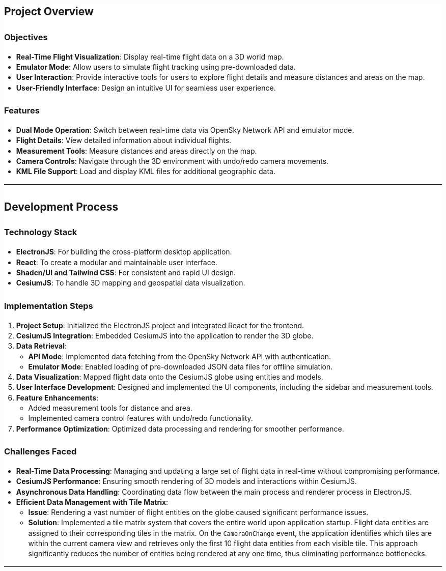 ## Project Overview

### Objectives

- **Real-Time Flight Visualization**: Display real-time flight data on a 3D world map.
- **Emulator Mode**: Allow users to simulate flight tracking using pre-downloaded data.
- **User Interaction**: Provide interactive tools for users to explore flight details and measure distances and areas on the map.
- **User-Friendly Interface**: Design an intuitive UI for seamless user experience.

### Features

- **Dual Mode Operation**: Switch between real-time data via OpenSky Network API and emulator mode.
- **Flight Details**: View detailed information about individual flights.
- **Measurement Tools**: Measure distances and areas directly on the map.
- **Camera Controls**: Navigate through the 3D environment with undo/redo camera movements.
- **KML File Support**: Load and display KML files for additional geographic data.

---

## Development Process

### Technology Stack

- **ElectronJS**: For building the cross-platform desktop application.
- **React**: To create a modular and maintainable user interface.
- **Shadcn/UI and Tailwind CSS**: For consistent and rapid UI design.
- **CesiumJS**: To handle 3D mapping and geospatial data visualization.

### Implementation Steps

1. **Project Setup**: Initialized the ElectronJS project and integrated React for the frontend.
2. **CesiumJS Integration**: Embedded CesiumJS into the application to render the 3D globe.
3. **Data Retrieval**:
   - **API Mode**: Implemented data fetching from the OpenSky Network API with authentication.
   - **Emulator Mode**: Enabled loading of pre-downloaded JSON data files for offline simulation.
4. **Data Visualization**: Mapped flight data onto the CesiumJS globe using entities and models.
5. **User Interface Development**: Designed and implemented the UI components, including the sidebar and measurement tools.
6. **Feature Enhancements**:
   - Added measurement tools for distance and area.
   - Implemented camera control features with undo/redo functionality.
7. **Performance Optimization**: Optimized data processing and rendering for smoother performance.

### Challenges Faced

- **Real-Time Data Processing**: Managing and updating a large set of flight data in real-time without compromising performance.
- **CesiumJS Performance**: Ensuring smooth rendering of 3D models and interactions within CesiumJS.
- **Asynchronous Data Handling**: Coordinating data flow between the main process and renderer process in ElectronJS.
- **Efficient Data Management with Tile Matrix**:
  - **Issue**: Rendering a vast number of flight entities on the globe caused significant performance issues.
  - **Solution**: Implemented a tile matrix system that covers the entire world upon application startup. Flight data entities are assigned to their corresponding tiles in the matrix. On the `CameraOnChange` event, the application identifies which tiles are within the current camera view and retrieves only the first 10 flight data entities from each visible tile. This approach significantly reduces the number of entities being rendered at any one time, thus eliminating performance bottlenecks.

---
